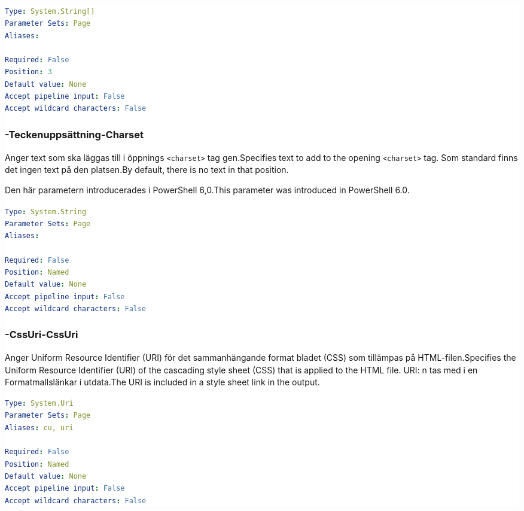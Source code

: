 ```yaml
Type: System.String[]
Parameter Sets: Page
Aliases:

Required: False
Position: 3
Default value: None
Accept pipeline input: False
Accept wildcard characters: False
```

### <span data-ttu-id="57c5c-181">-Teckenuppsättning</span><span class="sxs-lookup"><span data-stu-id="57c5c-181">-Charset</span></span>

<span data-ttu-id="57c5c-182">Anger text som ska läggas till i öppnings `<charset>` tag gen.</span><span class="sxs-lookup"><span data-stu-id="57c5c-182">Specifies text to add to the opening `<charset>` tag.</span></span> <span data-ttu-id="57c5c-183">Som standard finns det ingen text på den platsen.</span><span class="sxs-lookup"><span data-stu-id="57c5c-183">By default, there is no text in that position.</span></span>

<span data-ttu-id="57c5c-184">Den här parametern introducerades i PowerShell 6,0.</span><span class="sxs-lookup"><span data-stu-id="57c5c-184">This parameter was introduced in PowerShell 6.0.</span></span>

```yaml
Type: System.String
Parameter Sets: Page
Aliases:

Required: False
Position: Named
Default value: None
Accept pipeline input: False
Accept wildcard characters: False
```

### <span data-ttu-id="57c5c-185">-CssUri</span><span class="sxs-lookup"><span data-stu-id="57c5c-185">-CssUri</span></span>

<span data-ttu-id="57c5c-186">Anger Uniform Resource Identifier (URI) för det sammanhängande format bladet (CSS) som tillämpas på HTML-filen.</span><span class="sxs-lookup"><span data-stu-id="57c5c-186">Specifies the Uniform Resource Identifier (URI) of the cascading style sheet (CSS) that is applied to the HTML file.</span></span> <span data-ttu-id="57c5c-187">URI: n tas med i en Formatmallslänkar i utdata.</span><span class="sxs-lookup"><span data-stu-id="57c5c-187">The URI is included in a style sheet link in the output.</span></span>

```yaml
Type: System.Uri
Parameter Sets: Page
Aliases: cu, uri

Required: False
Position: Named
Default value: None
Accept pipeline input: False
Accept wildcard characters: False
```
